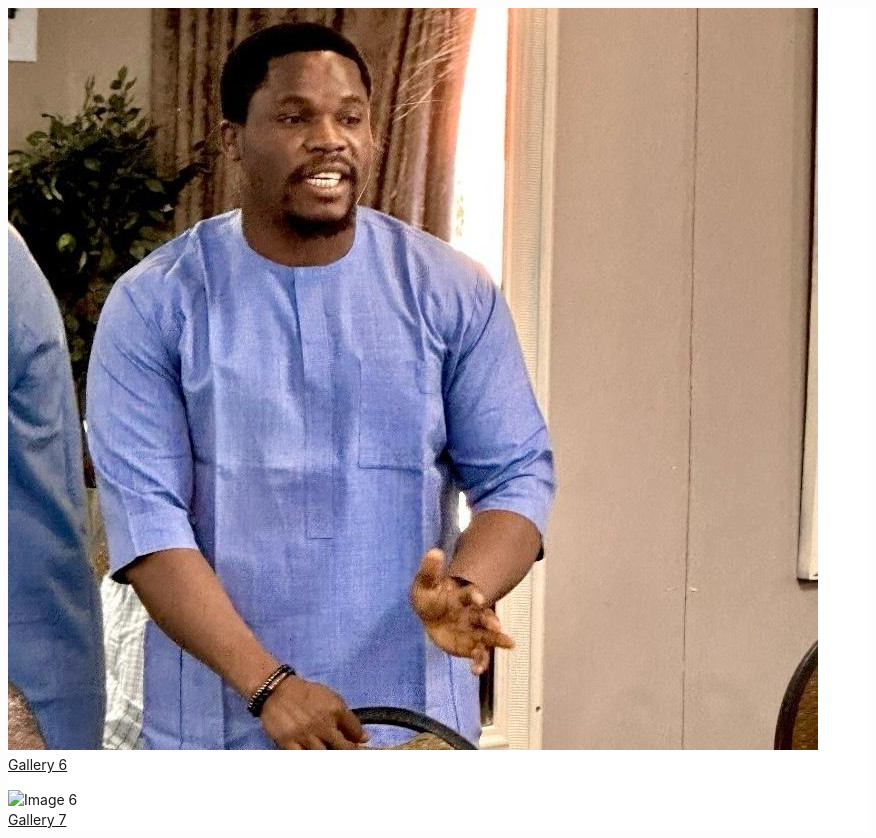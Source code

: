 <td class="td-align"><img src="/assets/images/gal6.jpg" alt="Image 6"/><br/>
      <a href="">Gallery 6</a><br/>
       <div class="paragraph-wrapper">
      <p class="toggle-paragraph"></p></div>
</td> 
</tr>

<tr>
<td class="td-align"><img src="/assets/images/gal7.jpg" alt="Image 6"/><br/>
      <a href="">Gallery 7</a><br/>
       <div class="paragraph-wrapper">
      <p class="toggle-paragraph"></p></div>
</td>  